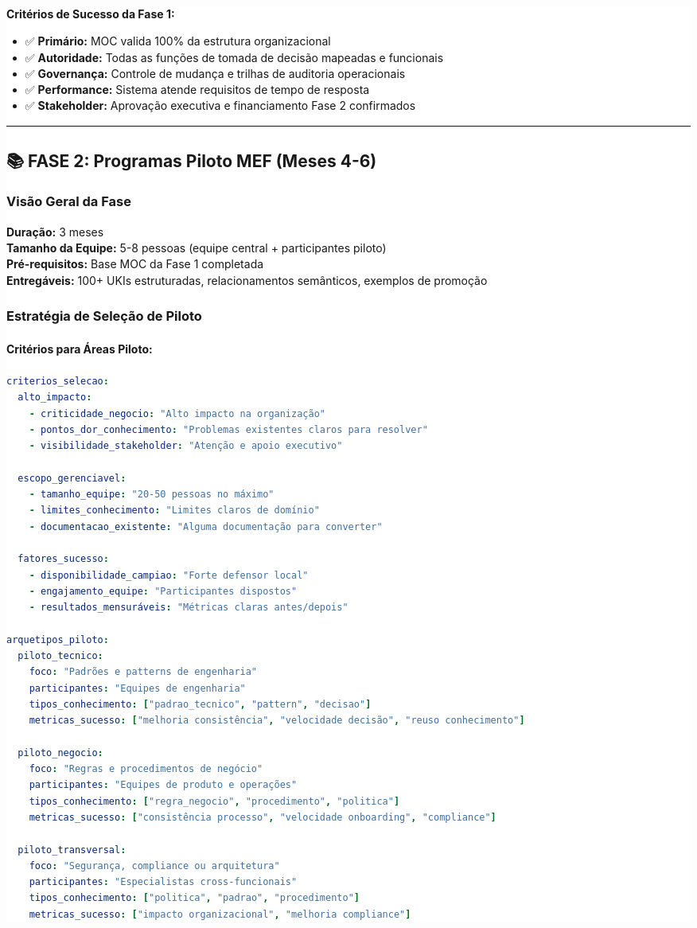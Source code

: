 **Critérios de Sucesso da Fase 1:**
- ✅ **Primário:** MOC valida 100% da estrutura organizacional
- ✅ **Autoridade:** Todas as funções de tomada de decisão mapeadas e funcionais
- ✅ **Governança:** Controle de mudança e trilhas de auditoria operacionais
- ✅ **Performance:** Sistema atende requisitos de tempo de resposta
- ✅ **Stakeholder:** Aprovação executiva e financiamento Fase 2 confirmados

---

## 📚 FASE 2: Programas Piloto MEF (Meses 4-6)

### Visão Geral da Fase
**Duração:** 3 meses  
**Tamanho da Equipe:** 5-8 pessoas (equipe central + participantes piloto)  
**Pré-requisitos:** Base MOC da Fase 1 completada  
**Entregáveis:** 100+ UKIs estruturadas, relacionamentos semânticos, exemplos de promoção  

### Estratégia de Seleção de Piloto

#### **Critérios para Áreas Piloto:**
```yaml
criterios_selecao:
  alto_impacto:
    - criticidade_negocio: "Alto impacto na organização"
    - pontos_dor_conhecimento: "Problemas existentes claros para resolver"
    - visibilidade_stakeholder: "Atenção e apoio executivo"
    
  escopo_gerenciavel:
    - tamanho_equipe: "20-50 pessoas no máximo"
    - limites_conhecimento: "Limites claros de domínio"
    - documentacao_existente: "Alguma documentação para converter"
    
  fatores_sucesso:
    - disponibilidade_campiao: "Forte defensor local"
    - engajamento_equipe: "Participantes dispostos"
    - resultados_mensuráveis: "Métricas claras antes/depois"

arquetipos_piloto:
  piloto_tecnico:
    foco: "Padrões e patterns de engenharia"
    participantes: "Equipes de engenharia"
    tipos_conhecimento: ["padrao_tecnico", "pattern", "decisao"]
    metricas_sucesso: ["melhoria consistência", "velocidade decisão", "reuso conhecimento"]
    
  piloto_negocio:
    foco: "Regras e procedimentos de negócio"  
    participantes: "Equipes de produto e operações"
    tipos_conhecimento: ["regra_negocio", "procedimento", "politica"]
    metricas_sucesso: ["consistência processo", "velocidade onboarding", "compliance"]
    
  piloto_transversal:
    foco: "Segurança, compliance ou arquitetura"
    participantes: "Especialistas cross-funcionais"
    tipos_conhecimento: ["politica", "padrao", "procedimento"]
    metricas_sucesso: ["impacto organizacional", "melhoria compliance"]
```
